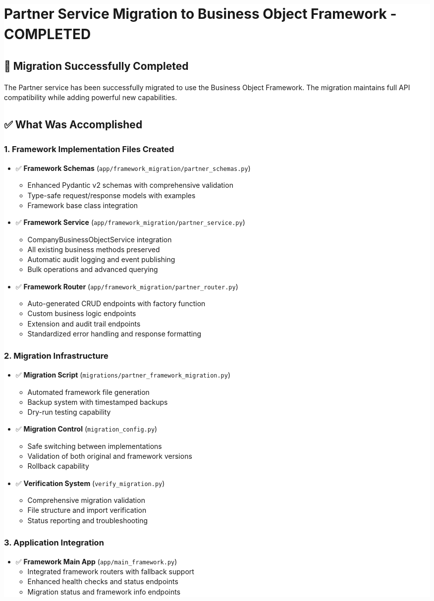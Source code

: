 # Partner Service Migration to Business Object Framework - COMPLETED

## 🎉 Migration Successfully Completed

The Partner service has been successfully migrated to use the Business Object Framework. The migration maintains full API compatibility while adding powerful new capabilities.

## ✅ What Was Accomplished

### 1. Framework Implementation Files Created
- ✅ **Framework Schemas** (`app/framework_migration/partner_schemas.py`)
  - Enhanced Pydantic v2 schemas with comprehensive validation
  - Type-safe request/response models with examples
  - Framework base class integration
  
- ✅ **Framework Service** (`app/framework_migration/partner_service.py`)
  - CompanyBusinessObjectService integration
  - All existing business methods preserved
  - Automatic audit logging and event publishing
  - Bulk operations and advanced querying
  
- ✅ **Framework Router** (`app/framework_migration/partner_router.py`)
  - Auto-generated CRUD endpoints with factory function
  - Custom business logic endpoints
  - Extension and audit trail endpoints
  - Standardized error handling and response formatting

### 2. Migration Infrastructure
- ✅ **Migration Script** (`migrations/partner_framework_migration.py`)
  - Automated framework file generation
  - Backup system with timestamped backups
  - Dry-run testing capability
  
- ✅ **Migration Control** (`migration_config.py`)
  - Safe switching between implementations
  - Validation of both original and framework versions
  - Rollback capability
  
- ✅ **Verification System** (`verify_migration.py`)
  - Comprehensive migration validation
  - File structure and import verification
  - Status reporting and troubleshooting

### 3. Application Integration
- ✅ **Framework Main App** (`app/main_framework.py`)
  - Integrated framework routers with fallback support
  - Enhanced health checks and status endpoints
  - Migration status and framework info endpoints
  
